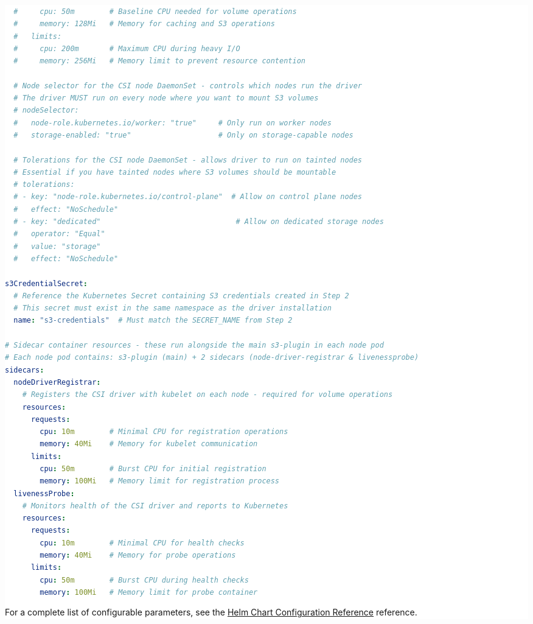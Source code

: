 ```yaml
  #     cpu: 50m        # Baseline CPU needed for volume operations
  #     memory: 128Mi   # Memory for caching and S3 operations
  #   limits:
  #     cpu: 200m       # Maximum CPU during heavy I/O
  #     memory: 256Mi   # Memory limit to prevent resource contention

  # Node selector for the CSI node DaemonSet - controls which nodes run the driver
  # The driver MUST run on every node where you want to mount S3 volumes
  # nodeSelector:
  #   node-role.kubernetes.io/worker: "true"     # Only run on worker nodes
  #   storage-enabled: "true"                    # Only on storage-capable nodes

  # Tolerations for the CSI node DaemonSet - allows driver to run on tainted nodes
  # Essential if you have tainted nodes where S3 volumes should be mountable
  # tolerations:
  # - key: "node-role.kubernetes.io/control-plane"  # Allow on control plane nodes
  #   effect: "NoSchedule"
  # - key: "dedicated"                               # Allow on dedicated storage nodes
  #   operator: "Equal"
  #   value: "storage"
  #   effect: "NoSchedule"

s3CredentialSecret:
  # Reference the Kubernetes Secret containing S3 credentials created in Step 2
  # This secret must exist in the same namespace as the driver installation
  name: "s3-credentials"  # Must match the SECRET_NAME from Step 2

# Sidecar container resources - these run alongside the main s3-plugin in each node pod
# Each node pod contains: s3-plugin (main) + 2 sidecars (node-driver-registrar & livenessprobe)
sidecars:
  nodeDriverRegistrar:
    # Registers the CSI driver with kubelet on each node - required for volume operations
    resources:
      requests:
        cpu: 10m        # Minimal CPU for registration operations
        memory: 40Mi    # Memory for kubelet communication
      limits:
        cpu: 50m        # Burst CPU for initial registration
        memory: 100Mi   # Memory limit for registration process
  livenessProbe:
    # Monitors health of the CSI driver and reports to Kubernetes
    resources:
      requests:
        cpu: 10m        # Minimal CPU for health checks
        memory: 40Mi    # Memory for probe operations
      limits:
        cpu: 50m        # Burst CPU during health checks
        memory: 100Mi   # Memory limit for probe container
```

For a complete list of configurable parameters, see the [Helm Chart Configuration Reference](../concepts-and-reference/helm-chart-configuration-reference.md) reference.
